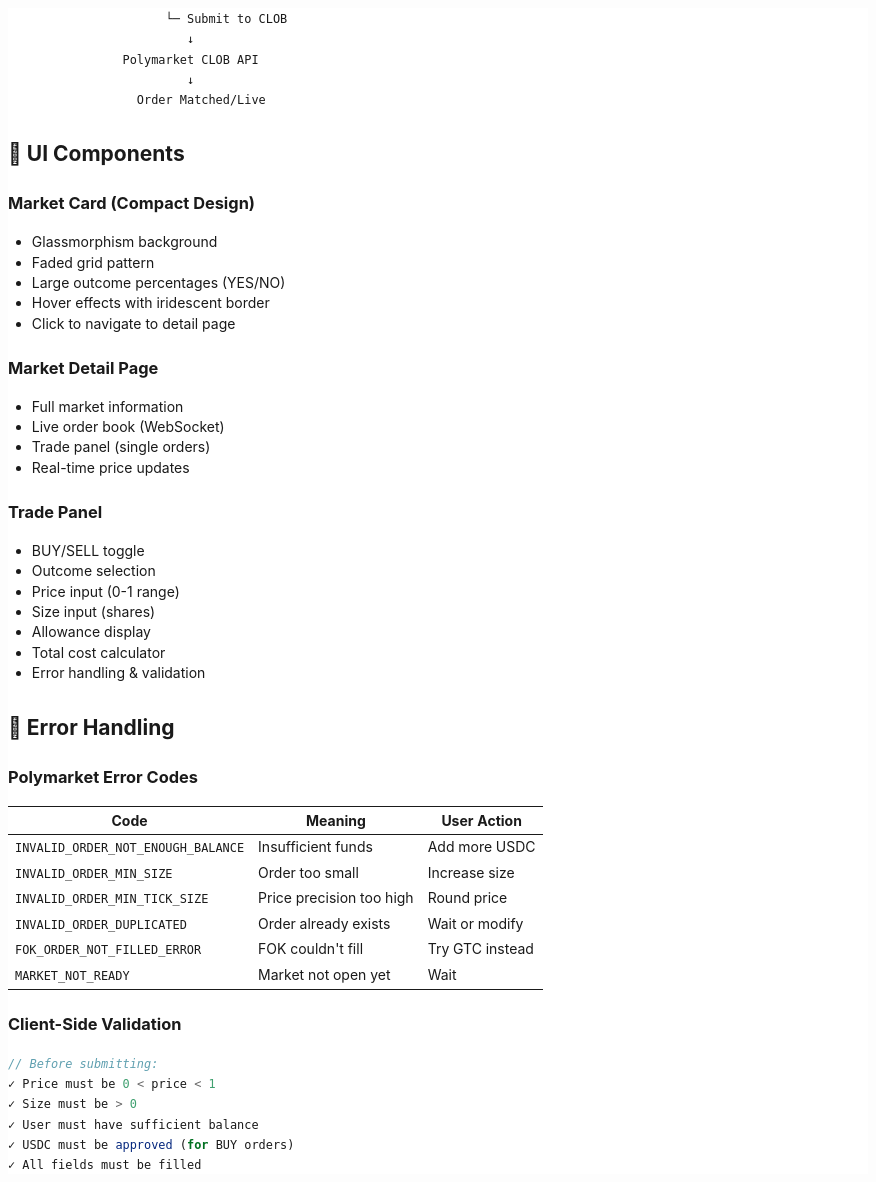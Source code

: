 ```
                      └─ Submit to CLOB
                         ↓
                Polymarket CLOB API
                         ↓
                  Order Matched/Live
```

## 🎨 UI Components

### **Market Card** (Compact Design)
- Glassmorphism background
- Faded grid pattern
- Large outcome percentages (YES/NO)
- Hover effects with iridescent border
- Click to navigate to detail page

### **Market Detail Page**
- Full market information
- Live order book (WebSocket)
- Trade panel (single orders)
- Real-time price updates

### **Trade Panel**
- BUY/SELL toggle
- Outcome selection
- Price input (0-1 range)
- Size input (shares)
- Allowance display
- Total cost calculator
- Error handling & validation

## 🐛 Error Handling

### **Polymarket Error Codes**
| Code | Meaning | User Action |
|------|---------|-------------|
| `INVALID_ORDER_NOT_ENOUGH_BALANCE` | Insufficient funds | Add more USDC |
| `INVALID_ORDER_MIN_SIZE` | Order too small | Increase size |
| `INVALID_ORDER_MIN_TICK_SIZE` | Price precision too high | Round price |
| `INVALID_ORDER_DUPLICATED` | Order already exists | Wait or modify |
| `FOK_ORDER_NOT_FILLED_ERROR` | FOK couldn't fill | Try GTC instead |
| `MARKET_NOT_READY` | Market not open yet | Wait |

### **Client-Side Validation**
```typescript
// Before submitting:
✓ Price must be 0 < price < 1
✓ Size must be > 0
✓ User must have sufficient balance
✓ USDC must be approved (for BUY orders)
✓ All fields must be filled
```
